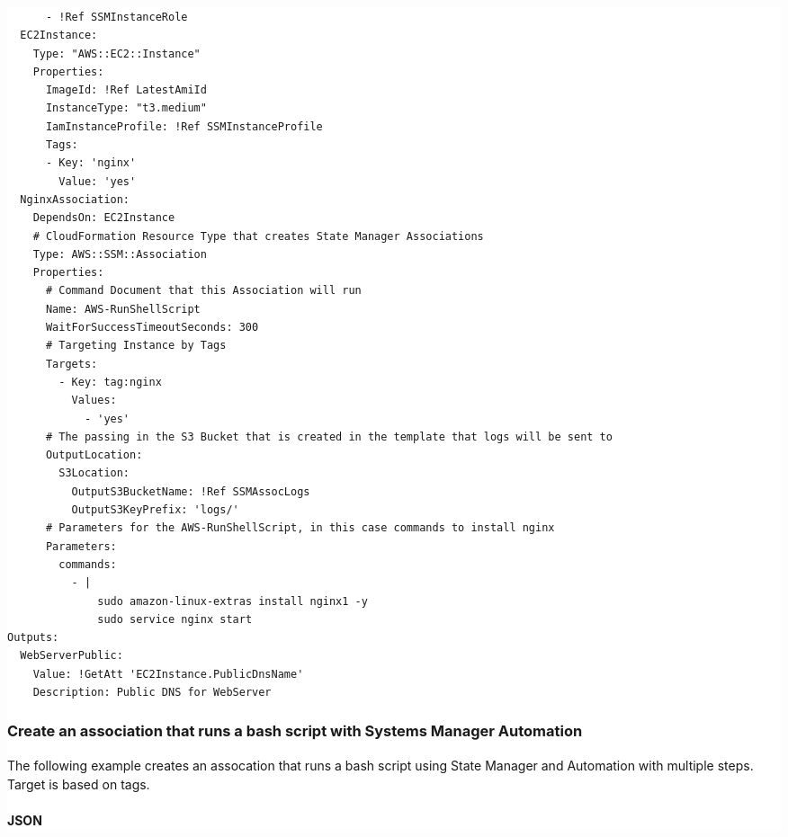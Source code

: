```
      - !Ref SSMInstanceRole
  EC2Instance:
    Type: "AWS::EC2::Instance"
    Properties:
      ImageId: !Ref LatestAmiId
      InstanceType: "t3.medium"
      IamInstanceProfile: !Ref SSMInstanceProfile
      Tags:
      - Key: 'nginx'
        Value: 'yes'
  NginxAssociation:
    DependsOn: EC2Instance
    # CloudFormation Resource Type that creates State Manager Associations
    Type: AWS::SSM::Association
    Properties:
      # Command Document that this Association will run
      Name: AWS-RunShellScript
      WaitForSuccessTimeoutSeconds: 300
      # Targeting Instance by Tags
      Targets:
        - Key: tag:nginx
          Values:
            - 'yes'
      # The passing in the S3 Bucket that is created in the template that logs will be sent to
      OutputLocation:
        S3Location:
          OutputS3BucketName: !Ref SSMAssocLogs
          OutputS3KeyPrefix: 'logs/'
      # Parameters for the AWS-RunShellScript, in this case commands to install nginx
      Parameters:
        commands:
          - |
              sudo amazon-linux-extras install nginx1 -y
              sudo service nginx start
Outputs:
  WebServerPublic:
    Value: !GetAtt 'EC2Instance.PublicDnsName'
    Description: Public DNS for WebServer
```

### Create an association that runs a bash script with Systems Manager Automation<a name="aws-resource-ssm-association--examples--Create_an_association_that_runs_a_bash_script_with__Automation"></a>

The following example creates an assocation that runs a bash script using State Manager and Automation with multiple steps\. Target is based on tags\.

#### JSON<a name="aws-resource-ssm-association--examples--Create_an_association_that_runs_a_bash_script_with__Automation--json"></a>
